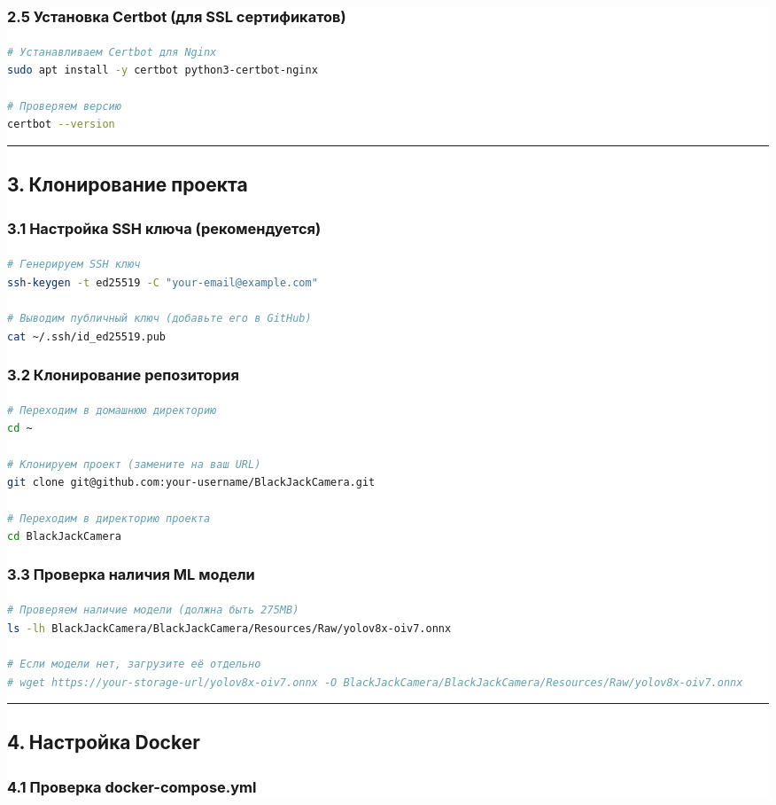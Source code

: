 ### 2.5 Установка Certbot (для SSL сертификатов)

```bash
# Устанавливаем Certbot для Nginx
sudo apt install -y certbot python3-certbot-nginx

# Проверяем версию
certbot --version
```

---

## 3. Клонирование проекта

### 3.1 Настройка SSH ключа (рекомендуется)

```bash
# Генерируем SSH ключ
ssh-keygen -t ed25519 -C "your-email@example.com"

# Выводим публичный ключ (добавьте его в GitHub)
cat ~/.ssh/id_ed25519.pub
```

### 3.2 Клонирование репозитория

```bash
# Переходим в домашнюю директорию
cd ~

# Клонируем проект (замените на ваш URL)
git clone git@github.com:your-username/BlackJackCamera.git

# Переходим в директорию проекта
cd BlackJackCamera
```

### 3.3 Проверка наличия ML модели

```bash
# Проверяем наличие модели (должна быть 275MB)
ls -lh BlackJackCamera/BlackJackCamera/Resources/Raw/yolov8x-oiv7.onnx

# Если модели нет, загрузите её отдельно
# wget https://your-storage-url/yolov8x-oiv7.onnx -O BlackJackCamera/BlackJackCamera/Resources/Raw/yolov8x-oiv7.onnx
```

---

## 4. Настройка Docker

### 4.1 Проверка docker-compose.yml
